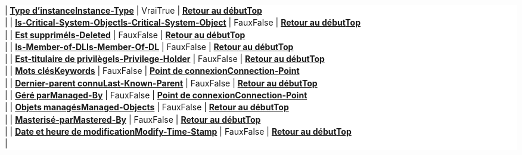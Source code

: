 | [<span data-ttu-id="d60bb-500">**Type d’instance**</span><span class="sxs-lookup"><span data-stu-id="d60bb-500">**Instance-Type**</span></span>](a-instancetype.md)                                     | <span data-ttu-id="d60bb-501">Vrai</span><span class="sxs-lookup"><span data-stu-id="d60bb-501">True</span></span>      | [<span data-ttu-id="d60bb-502">**Retour au début**</span><span class="sxs-lookup"><span data-stu-id="d60bb-502">**Top**</span></span>](c-top.md)<br/>                                                          |
| [<span data-ttu-id="d60bb-503">**Is-Critical-System-Object**</span><span class="sxs-lookup"><span data-stu-id="d60bb-503">**Is-Critical-System-Object**</span></span>](a-iscriticalsystemobject.md)               | <span data-ttu-id="d60bb-504">Faux</span><span class="sxs-lookup"><span data-stu-id="d60bb-504">False</span></span>     | [<span data-ttu-id="d60bb-505">**Retour au début**</span><span class="sxs-lookup"><span data-stu-id="d60bb-505">**Top**</span></span>](c-top.md)<br/>                                                          |
| [<span data-ttu-id="d60bb-506">**Est supprimé**</span><span class="sxs-lookup"><span data-stu-id="d60bb-506">**Is-Deleted**</span></span>](a-isdeleted.md)                                           | <span data-ttu-id="d60bb-507">Faux</span><span class="sxs-lookup"><span data-stu-id="d60bb-507">False</span></span>     | [<span data-ttu-id="d60bb-508">**Retour au début**</span><span class="sxs-lookup"><span data-stu-id="d60bb-508">**Top**</span></span>](c-top.md)<br/>                                                          |
| [<span data-ttu-id="d60bb-509">**Is-Member-of-DL**</span><span class="sxs-lookup"><span data-stu-id="d60bb-509">**Is-Member-Of-DL**</span></span>](a-memberof.md)                                       | <span data-ttu-id="d60bb-510">Faux</span><span class="sxs-lookup"><span data-stu-id="d60bb-510">False</span></span>     | [<span data-ttu-id="d60bb-511">**Retour au début**</span><span class="sxs-lookup"><span data-stu-id="d60bb-511">**Top**</span></span>](c-top.md)<br/>                                                          |
| [<span data-ttu-id="d60bb-512">**Est-titulaire de privilège**</span><span class="sxs-lookup"><span data-stu-id="d60bb-512">**Is-Privilege-Holder**</span></span>](a-isprivilegeholder.md)                          | <span data-ttu-id="d60bb-513">Faux</span><span class="sxs-lookup"><span data-stu-id="d60bb-513">False</span></span>     | [<span data-ttu-id="d60bb-514">**Retour au début**</span><span class="sxs-lookup"><span data-stu-id="d60bb-514">**Top**</span></span>](c-top.md)<br/>                                                          |
| [<span data-ttu-id="d60bb-515">**Mots clés**</span><span class="sxs-lookup"><span data-stu-id="d60bb-515">**Keywords**</span></span>](a-keywords.md)                                              | <span data-ttu-id="d60bb-516">Faux</span><span class="sxs-lookup"><span data-stu-id="d60bb-516">False</span></span>     | [<span data-ttu-id="d60bb-517">**Point de connexion**</span><span class="sxs-lookup"><span data-stu-id="d60bb-517">**Connection-Point**</span></span>](c-connectionpoint.md)<br/>                                 |
| [<span data-ttu-id="d60bb-518">**Dernier-parent connu**</span><span class="sxs-lookup"><span data-stu-id="d60bb-518">**Last-Known-Parent**</span></span>](a-lastknownparent.md)                              | <span data-ttu-id="d60bb-519">Faux</span><span class="sxs-lookup"><span data-stu-id="d60bb-519">False</span></span>     | [<span data-ttu-id="d60bb-520">**Retour au début**</span><span class="sxs-lookup"><span data-stu-id="d60bb-520">**Top**</span></span>](c-top.md)<br/>                                                          |
| [<span data-ttu-id="d60bb-521">**Géré par**</span><span class="sxs-lookup"><span data-stu-id="d60bb-521">**Managed-By**</span></span>](a-managedby.md)                                           | <span data-ttu-id="d60bb-522">Faux</span><span class="sxs-lookup"><span data-stu-id="d60bb-522">False</span></span>     | [<span data-ttu-id="d60bb-523">**Point de connexion**</span><span class="sxs-lookup"><span data-stu-id="d60bb-523">**Connection-Point**</span></span>](c-connectionpoint.md)<br/>                                 |
| [<span data-ttu-id="d60bb-524">**Objets managés**</span><span class="sxs-lookup"><span data-stu-id="d60bb-524">**Managed-Objects**</span></span>](a-managedobjects.md)                                 | <span data-ttu-id="d60bb-525">Faux</span><span class="sxs-lookup"><span data-stu-id="d60bb-525">False</span></span>     | [<span data-ttu-id="d60bb-526">**Retour au début**</span><span class="sxs-lookup"><span data-stu-id="d60bb-526">**Top**</span></span>](c-top.md)<br/>                                                          |
| [<span data-ttu-id="d60bb-527">**Masterisé-par**</span><span class="sxs-lookup"><span data-stu-id="d60bb-527">**Mastered-By**</span></span>](a-masteredby.md)                                         | <span data-ttu-id="d60bb-528">Faux</span><span class="sxs-lookup"><span data-stu-id="d60bb-528">False</span></span>     | [<span data-ttu-id="d60bb-529">**Retour au début**</span><span class="sxs-lookup"><span data-stu-id="d60bb-529">**Top**</span></span>](c-top.md)<br/>                                                          |
| [<span data-ttu-id="d60bb-530">**Date et heure de modification**</span><span class="sxs-lookup"><span data-stu-id="d60bb-530">**Modify-Time-Stamp**</span></span>](a-modifytimestamp.md)                              | <span data-ttu-id="d60bb-531">Faux</span><span class="sxs-lookup"><span data-stu-id="d60bb-531">False</span></span>     | [<span data-ttu-id="d60bb-532">**Retour au début**</span><span class="sxs-lookup"><span data-stu-id="d60bb-532">**Top**</span></span>](c-top.md)<br/>                                                          |